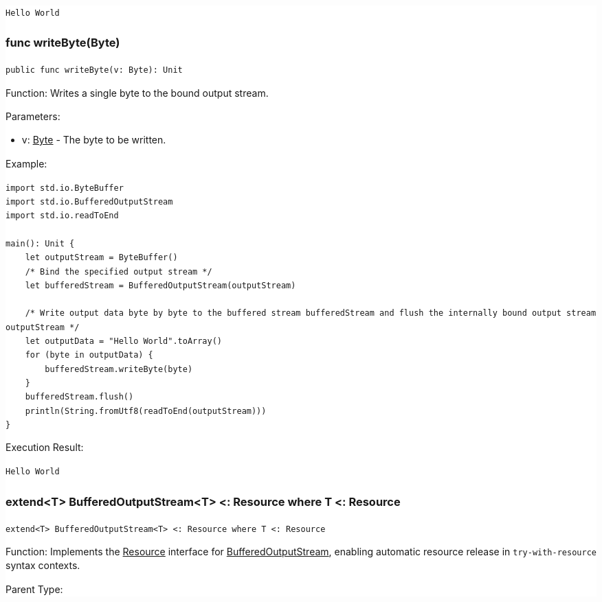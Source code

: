 ```text
Hello World
```

### func writeByte(Byte)

```cangjie
public func writeByte(v: Byte): Unit
```

Function: Writes a single byte to the bound output stream.

Parameters:

- v: [Byte](../../core/core_package_api/core_package_types.md#type-byte) - The byte to be written.

Example:


```cangjie
import std.io.ByteBuffer
import std.io.BufferedOutputStream
import std.io.readToEnd

main(): Unit {
    let outputStream = ByteBuffer()
    /* Bind the specified output stream */
    let bufferedStream = BufferedOutputStream(outputStream)

    /* Write output data byte by byte to the buffered stream bufferedStream and flush the internally bound output stream outputStream */
    let outputData = "Hello World".toArray()
    for (byte in outputData) {
        bufferedStream.writeByte(byte)
    }
    bufferedStream.flush()
    println(String.fromUtf8(readToEnd(outputStream)))
}
```

Execution Result:

```text
Hello World
```

### extend\<T> BufferedOutputStream\<T> <: Resource where T <: Resource

```cangjie
extend<T> BufferedOutputStream<T> <: Resource where T <: Resource
```

Function: Implements the [Resource](../../core/core_package_api/core_package_interfaces.md#interface-resource) interface for [BufferedOutputStream](./io_package_classes.md#class-bufferedoutputstreamt-where-t--outputstream), enabling automatic resource release in `try-with-resource` syntax contexts.

Parent Type:
